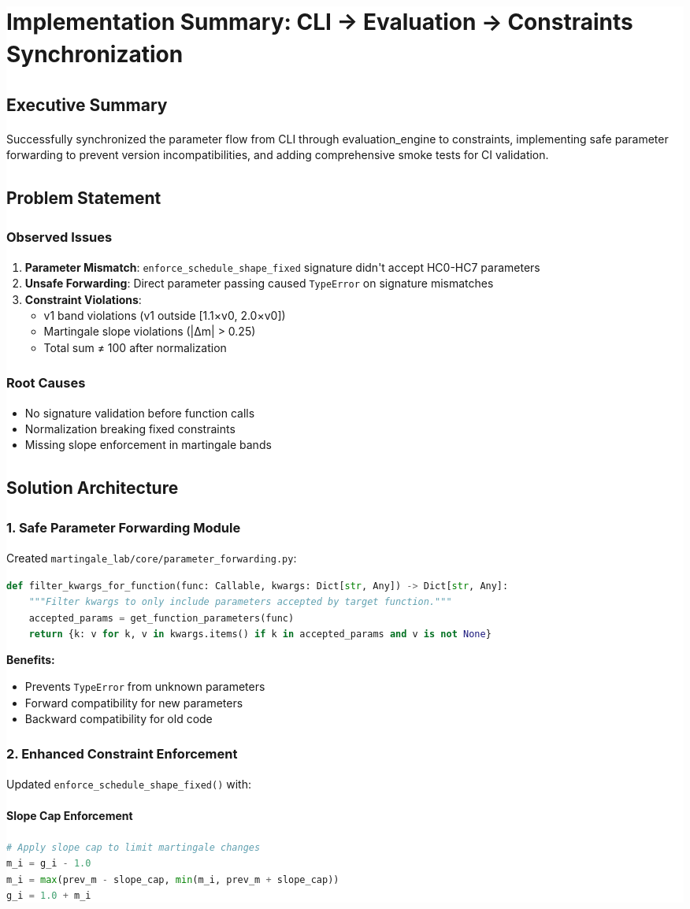 # Implementation Summary: CLI → Evaluation → Constraints Synchronization

## Executive Summary

Successfully synchronized the parameter flow from CLI through evaluation_engine to constraints, implementing safe parameter forwarding to prevent version incompatibilities, and adding comprehensive smoke tests for CI validation.

## Problem Statement

### Observed Issues
1. **Parameter Mismatch**: `enforce_schedule_shape_fixed` signature didn't accept HC0-HC7 parameters
2. **Unsafe Forwarding**: Direct parameter passing caused `TypeError` on signature mismatches  
3. **Constraint Violations**: 
   - v1 band violations (v1 outside [1.1×v0, 2.0×v0])
   - Martingale slope violations (|Δm| > 0.25)
   - Total sum ≠ 100 after normalization

### Root Causes
- No signature validation before function calls
- Normalization breaking fixed constraints
- Missing slope enforcement in martingale bands

## Solution Architecture

### 1. Safe Parameter Forwarding Module

Created `martingale_lab/core/parameter_forwarding.py`:

```python
def filter_kwargs_for_function(func: Callable, kwargs: Dict[str, Any]) -> Dict[str, Any]:
    """Filter kwargs to only include parameters accepted by target function."""
    accepted_params = get_function_parameters(func)
    return {k: v for k, v in kwargs.items() if k in accepted_params and v is not None}
```

**Benefits:**
- Prevents `TypeError` from unknown parameters
- Forward compatibility for new parameters
- Backward compatibility for old code

### 2. Enhanced Constraint Enforcement

Updated `enforce_schedule_shape_fixed()` with:

#### Slope Cap Enforcement
```python
# Apply slope cap to limit martingale changes
m_i = g_i - 1.0
m_i = max(prev_m - slope_cap, min(m_i, prev_m + slope_cap))
g_i = 1.0 + m_i
```
